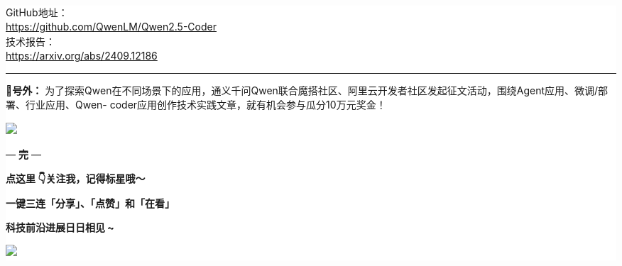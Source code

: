 GitHub地址：  
https://github.com/QwenLM/Qwen2.5-Coder  
技术报告：  
https://arxiv.org/abs/2409.12186

* * *

**📢号外：**
为了探索Qwen在不同场景下的应用，通义千问Qwen联合魔搭社区、阿里云开发者社区发起征文活动，围绕Agent应用、微调/部署、行业应用、Qwen-
coder应用创作技术实践文章，就有机会参与瓜分10万元奖金！

![](https://mmbiz.qpic.cn/mmbiz_png/YicUhk5aAGtB40qicMicRJlKucibdREPpLqVquCFeNLibIxtOOic3eBxhxgh4GxHRhpYhrTibN2NibAoT1xwmWgODMPmaQ/640?wx_fmt=png&from=appmsg)

— **完** —

**点这里 👇关注我，记得标星哦～**

**一键三连「分享」、「点赞」和「在看」**

**科技前沿进展日日相见 ~**

![](https://mmbiz.qpic.cn/mmbiz_svg/g9RQicMD01M0tYoRQT2cMQRmPS5ZDyrrfzeksiay90KaDzlGBH61icqHxmgFKfvfXtVuwTHV740CDLAaXU1LIfZyoJEpYKcRIiaE/640?wx_fmt=svg)

  

